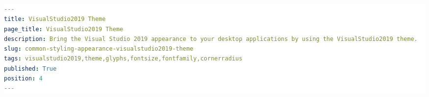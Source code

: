 ```yaml
---
title: VisualStudio2019 Theme
page_title: VisualStudio2019 Theme
description: Bring the Visual Studio 2019 appearance to your desktop applications by using the VisualStudio2019 theme.
slug: common-styling-appearance-visualstudio2019-theme
tags: visualstudio2019,theme,glyphs,fontsize,fontfamily,cornerradius
published: True
position: 4
---
```


<style>
.theme-palette-color {
	width:20px;
	height:20px;
	margin: auto;
	border: 1px solid black;
}

/* Blue color variation */
.visualstudio2019theme-accentbrush{
	background: #F5CC84;
}
.visualstudio2019theme-accentdarkbrush{
	background: #5F6FA4;
}
.visualstudio2019theme-accentfocusedbrush{
	background: #D2A85E;
}
.visualstudio2019theme-accentforegroundbrush{
	background: #5F6FA4;
}
.visualstudio2019theme-accentmainbrush{
	background: #AAC0FF;
}
.visualstudio2019theme-accentmouseoverbrush{
	background: #C4D5FF;
}
.visualstudio2019theme-accentsecondarydarkbrush{
	background: #40508D;
}
.visualstudio2019theme-alternativebrush{
	background: #F7F9FE;
}
.visualstudio2019theme-basicbrush{
	background: #94A6CA;
}
.visualstudio2019theme-complementarybrush{
	background: #D9E0F8;
}
.visualstudio2019theme-dockingbackgroundbrush{
	background: #5F6FA4;
}
.visualstudio2019theme-headerbrush{
	background: #40568D;
}
.visualstudio2019theme-iconbrush{
	background: #414141;
}
.visualstudio2019theme-mainbrush{
	background: #FCFCFC;
}